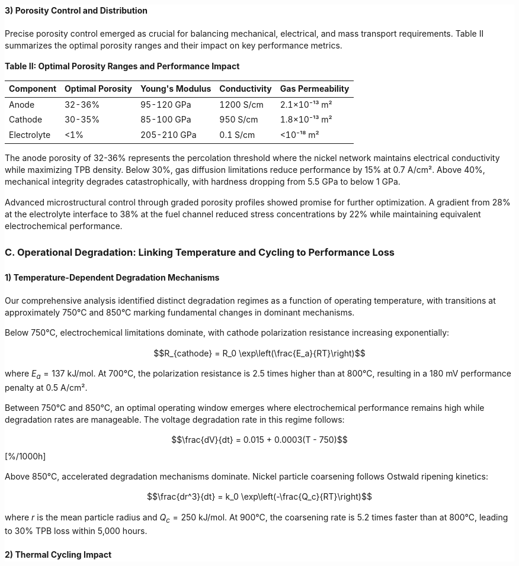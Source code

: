 #### 3) Porosity Control and Distribution

Precise porosity control emerged as crucial for balancing mechanical, electrical, and mass transport requirements. Table II summarizes the optimal porosity ranges and their impact on key performance metrics.

**Table II: Optimal Porosity Ranges and Performance Impact**

| Component | Optimal Porosity | Young's Modulus | Conductivity | Gas Permeability |
|-----------|-----------------|-----------------|--------------|------------------|
| Anode | 32-36% | 95-120 GPa | 1200 S/cm | 2.1×10⁻¹³ m² |
| Cathode | 30-35% | 85-100 GPa | 950 S/cm | 1.8×10⁻¹³ m² |
| Electrolyte | <1% | 205-210 GPa | 0.1 S/cm | <10⁻¹⁸ m² |

The anode porosity of 32-36% represents the percolation threshold where the nickel network maintains electrical conductivity while maximizing TPB density. Below 30%, gas diffusion limitations reduce performance by 15% at 0.7 A/cm². Above 40%, mechanical integrity degrades catastrophically, with hardness dropping from 5.5 GPa to below 1 GPa.

Advanced microstructural control through graded porosity profiles showed promise for further optimization. A gradient from 28% at the electrolyte interface to 38% at the fuel channel reduced stress concentrations by 22% while maintaining equivalent electrochemical performance.

### C. Operational Degradation: Linking Temperature and Cycling to Performance Loss

#### 1) Temperature-Dependent Degradation Mechanisms

Our comprehensive analysis identified distinct degradation regimes as a function of operating temperature, with transitions at approximately 750°C and 850°C marking fundamental changes in dominant mechanisms.

Below 750°C, electrochemical limitations dominate, with cathode polarization resistance increasing exponentially:

$$R_{cathode} = R_0 \exp\left(\frac{E_a}{RT}\right)$$

where $E_a = 137$ kJ/mol. At 700°C, the polarization resistance is 2.5 times higher than at 800°C, resulting in a 180 mV performance penalty at 0.5 A/cm².

Between 750°C and 850°C, an optimal operating window emerges where electrochemical performance remains high while degradation rates are manageable. The voltage degradation rate in this regime follows:

$$\frac{dV}{dt} = 0.015 + 0.0003(T - 750)$$ [%/1000h]

Above 850°C, accelerated degradation mechanisms dominate. Nickel particle coarsening follows Ostwald ripening kinetics:

$$\frac{dr^3}{dt} = k_0 \exp\left(-\frac{Q_c}{RT}\right)$$

where $r$ is the mean particle radius and $Q_c = 250$ kJ/mol. At 900°C, the coarsening rate is 5.2 times faster than at 800°C, leading to 30% TPB loss within 5,000 hours.

#### 2) Thermal Cycling Impact
